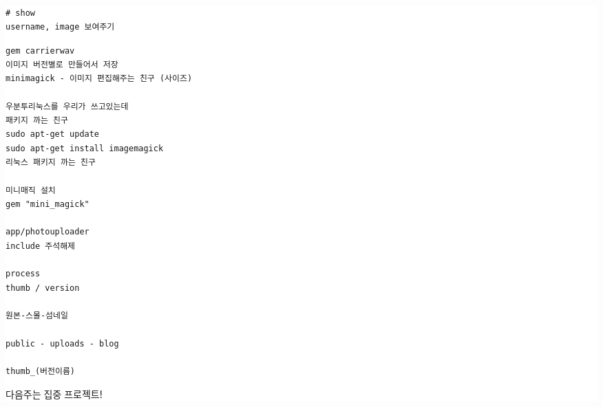 ```
# show
username, image 보여주기
```

```
gem carrierwav
이미지 버전별로 만들어서 저장
minimagick - 이미지 편집해주는 친구 (사이즈)

우분투리눅스를 우리가 쓰고있는데
패키지 까는 친구
sudo apt-get update
sudo apt-get install imagemagick
리눅스 패키지 까는 친구

미니매직 설치
gem "mini_magick"

app/photouploader
include 주석해제

process
thumb / version

원본-스몰-섬네일

public - uploads - blog

thumb_(버전이름)
```



다음주는 집중 프로젝트!